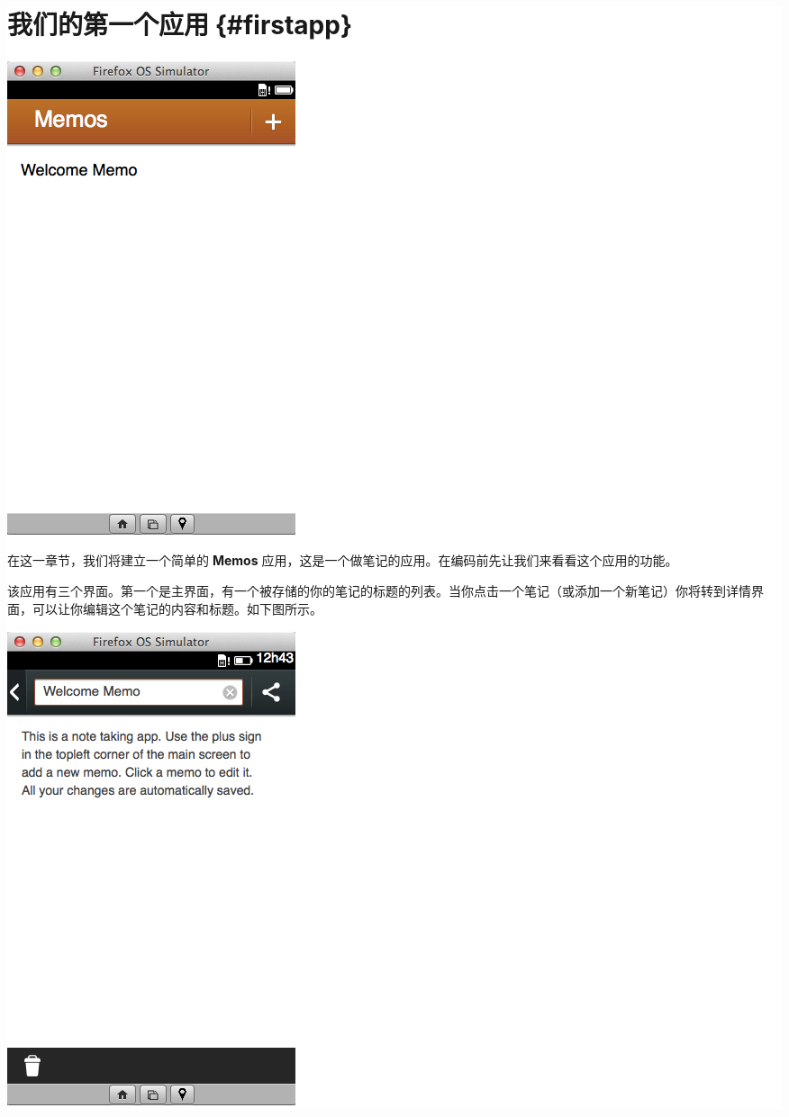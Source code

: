 # 我们的第一个应用 {#firstapp}

![Memos，一个极简记事本应用](images/originals/memos-app.png)

在这一章节，我们将建立一个简单的 **Memos** 应用，这是一个做笔记的应用。在编码前先让我们来看看这个应用的功能。

该应用有三个界面。第一个是主界面，有一个被存储的你的笔记的标题的列表。当你点击一个笔记（或添加一个新笔记）你将转到详情界面，可以让你编辑这个笔记的内容和标题。如下图所示。

![Memos，编辑界面](images/originals/memos-editing-screen.png)
